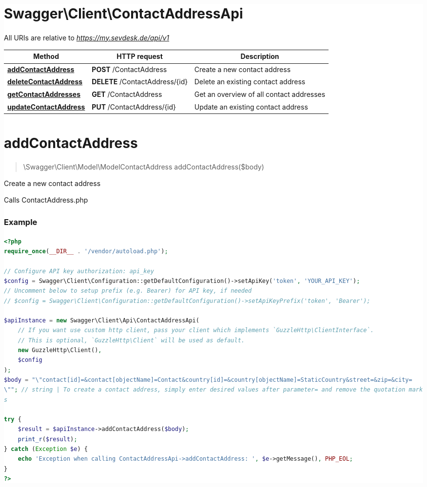 # Swagger\Client\ContactAddressApi

All URIs are relative to *https://my.sevdesk.de/api/v1*

Method | HTTP request | Description
------------- | ------------- | -------------
[**addContactAddress**](ContactAddressApi.md#addContactAddress) | **POST** /ContactAddress | Create a new contact address
[**deleteContactAddress**](ContactAddressApi.md#deleteContactAddress) | **DELETE** /ContactAddress/{id} | Delete an existing contact address
[**getContactAddresses**](ContactAddressApi.md#getContactAddresses) | **GET** /ContactAddress | Get an overview of all contact addresses
[**updateContactAddress**](ContactAddressApi.md#updateContactAddress) | **PUT** /ContactAddress/{id} | Update an existing contact address


# **addContactAddress**
> \Swagger\Client\Model\ModelContactAddress addContactAddress($body)

Create a new contact address

Calls ContactAddress.php

### Example
```php
<?php
require_once(__DIR__ . '/vendor/autoload.php');

// Configure API key authorization: api_key
$config = Swagger\Client\Configuration::getDefaultConfiguration()->setApiKey('token', 'YOUR_API_KEY');
// Uncomment below to setup prefix (e.g. Bearer) for API key, if needed
// $config = Swagger\Client\Configuration::getDefaultConfiguration()->setApiKeyPrefix('token', 'Bearer');

$apiInstance = new Swagger\Client\Api\ContactAddressApi(
    // If you want use custom http client, pass your client which implements `GuzzleHttp\ClientInterface`.
    // This is optional, `GuzzleHttp\Client` will be used as default.
    new GuzzleHttp\Client(),
    $config
);
$body = "\"contact[id]=&contact[objectName]=Contact&country[id]=&country[objectName]=StaticCountry&street=&zip=&city=\""; // string | To create a contact address, simply enter desired values after parameter= and remove the quotation marks

try {
    $result = $apiInstance->addContactAddress($body);
    print_r($result);
} catch (Exception $e) {
    echo 'Exception when calling ContactAddressApi->addContactAddress: ', $e->getMessage(), PHP_EOL;
}
?>
```
